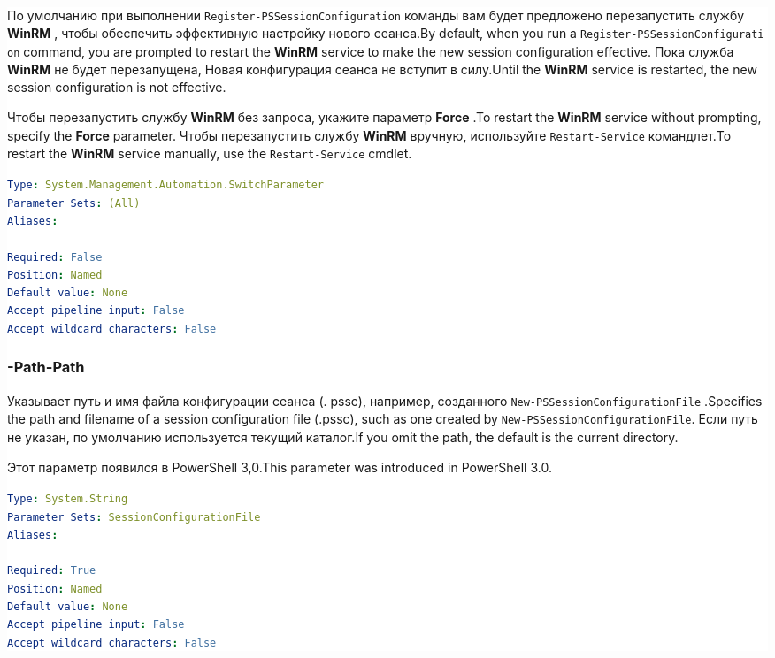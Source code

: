 <span data-ttu-id="75aae-210">По умолчанию при выполнении `Register-PSSessionConfiguration` команды вам будет предложено перезапустить службу **WinRM** , чтобы обеспечить эффективную настройку нового сеанса.</span><span class="sxs-lookup"><span data-stu-id="75aae-210">By default, when you run a `Register-PSSessionConfiguration` command, you are prompted to restart the **WinRM** service to make the new session configuration effective.</span></span> <span data-ttu-id="75aae-211">Пока служба **WinRM** не будет перезапущена, Новая конфигурация сеанса не вступит в силу.</span><span class="sxs-lookup"><span data-stu-id="75aae-211">Until the **WinRM** service is restarted, the new session configuration is not effective.</span></span>

<span data-ttu-id="75aae-212">Чтобы перезапустить службу **WinRM** без запроса, укажите параметр **Force** .</span><span class="sxs-lookup"><span data-stu-id="75aae-212">To restart the **WinRM** service without prompting, specify the **Force** parameter.</span></span> <span data-ttu-id="75aae-213">Чтобы перезапустить службу **WinRM** вручную, используйте `Restart-Service` командлет.</span><span class="sxs-lookup"><span data-stu-id="75aae-213">To restart the **WinRM** service manually, use the `Restart-Service` cmdlet.</span></span>

```yaml
Type: System.Management.Automation.SwitchParameter
Parameter Sets: (All)
Aliases:

Required: False
Position: Named
Default value: None
Accept pipeline input: False
Accept wildcard characters: False
```

### <span data-ttu-id="75aae-214">-Path</span><span class="sxs-lookup"><span data-stu-id="75aae-214">-Path</span></span>

<span data-ttu-id="75aae-215">Указывает путь и имя файла конфигурации сеанса (. pssc), например, созданного `New-PSSessionConfigurationFile` .</span><span class="sxs-lookup"><span data-stu-id="75aae-215">Specifies the path and filename of a session configuration file (.pssc), such as one created by `New-PSSessionConfigurationFile`.</span></span> <span data-ttu-id="75aae-216">Если путь не указан, по умолчанию используется текущий каталог.</span><span class="sxs-lookup"><span data-stu-id="75aae-216">If you omit the path, the default is the current directory.</span></span>

<span data-ttu-id="75aae-217">Этот параметр появился в PowerShell 3,0.</span><span class="sxs-lookup"><span data-stu-id="75aae-217">This parameter was introduced in PowerShell 3.0.</span></span>

```yaml
Type: System.String
Parameter Sets: SessionConfigurationFile
Aliases:

Required: True
Position: Named
Default value: None
Accept pipeline input: False
Accept wildcard characters: False
```
